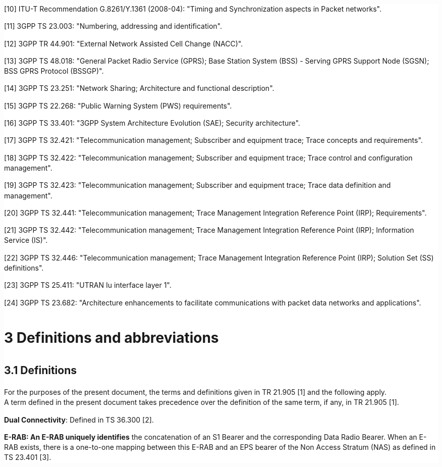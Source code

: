 \[10\] ITU-T Recommendation G.8261/Y.1361 (2008-04): \"Timing and
Synchronization aspects in Packet networks\".

\[11\] 3GPP TS 23.003: \"Numbering, addressing and identification\".

\[12\] 3GPP TR 44.901: \"External Network Assisted Cell Change (NACC)\".

\[13\] 3GPP TS 48.018: \"General Packet Radio Service (GPRS); Base
Station System (BSS) - Serving GPRS Support Node (SGSN); BSS GPRS
Protocol (BSSGP)\".

\[14\] 3GPP TS 23.251: \"Network Sharing; Architecture and functional
description\".

\[15\] 3GPP TS 22.268: \"Public Warning System (PWS) requirements\".

\[16\] 3GPP TS 33.401: \"3GPP System Architecture Evolution (SAE);
Security architecture\".

\[17\] 3GPP TS 32.421: \"Telecommunication management; Subscriber and
equipment trace; Trace concepts and requirements\".

\[18\] 3GPP TS 32.422: \"Telecommunication management; Subscriber and
equipment trace; Trace control and configuration management\".

\[19\] 3GPP TS 32.423: \"Telecommunication management; Subscriber and
equipment trace; Trace data definition and management\".

\[20\] 3GPP TS 32.441: \"Telecommunication management; Trace Management
Integration Reference Point (IRP); Requirements\".

\[21\] 3GPP TS 32.442: \"Telecommunication management; Trace Management
Integration Reference Point (IRP); Information Service (IS)\".

\[22\] 3GPP TS 32.446: \"Telecommunication management; Trace Management
Integration Reference Point (IRP); Solution Set (SS) definitions\".

\[23\] 3GPP TS 25.411: \"UTRAN Iu interface layer 1\".

\[24\] 3GPP TS 23.682: \"Architecture enhancements to facilitate
communications with packet data networks and applications\".

3 Definitions and abbreviations
===============================

3.1 Definitions
---------------

For the purposes of the present document, the terms and definitions
given in TR 21.905 \[1\] and the following apply.\
A term defined in the present document takes precedence over the
definition of the same term, if any, in TR 21.905 \[1\].

**Dual Connectivity**: Defined in TS 36.300 \[2\].

**E-RAB: An E-RAB uniquely identifies** the concatenation of an S1
Bearer and the corresponding Data Radio Bearer. When an E-RAB exists,
there is a one-to-one mapping between this E-RAB and an EPS bearer of
the Non Access Stratum (NAS) as defined in TS 23.401 \[3\].
